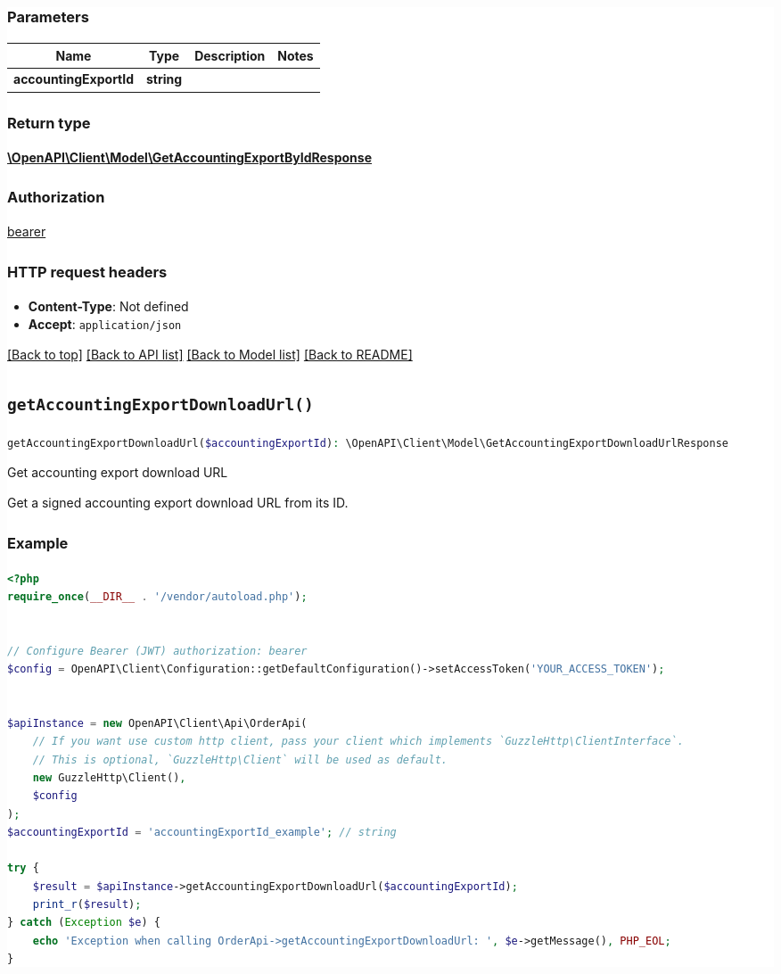 ### Parameters

| Name | Type | Description  | Notes |
| ------------- | ------------- | ------------- | ------------- |
| **accountingExportId** | **string**|  | |

### Return type

[**\OpenAPI\Client\Model\GetAccountingExportByIdResponse**](../Model/GetAccountingExportByIdResponse.md)

### Authorization

[bearer](../../README.md#bearer)

### HTTP request headers

- **Content-Type**: Not defined
- **Accept**: `application/json`

[[Back to top]](#) [[Back to API list]](../../README.md#endpoints)
[[Back to Model list]](../../README.md#models)
[[Back to README]](../../README.md)

## `getAccountingExportDownloadUrl()`

```php
getAccountingExportDownloadUrl($accountingExportId): \OpenAPI\Client\Model\GetAccountingExportDownloadUrlResponse
```

Get accounting export download URL

Get a signed accounting export download URL from its ID.

### Example

```php
<?php
require_once(__DIR__ . '/vendor/autoload.php');


// Configure Bearer (JWT) authorization: bearer
$config = OpenAPI\Client\Configuration::getDefaultConfiguration()->setAccessToken('YOUR_ACCESS_TOKEN');


$apiInstance = new OpenAPI\Client\Api\OrderApi(
    // If you want use custom http client, pass your client which implements `GuzzleHttp\ClientInterface`.
    // This is optional, `GuzzleHttp\Client` will be used as default.
    new GuzzleHttp\Client(),
    $config
);
$accountingExportId = 'accountingExportId_example'; // string

try {
    $result = $apiInstance->getAccountingExportDownloadUrl($accountingExportId);
    print_r($result);
} catch (Exception $e) {
    echo 'Exception when calling OrderApi->getAccountingExportDownloadUrl: ', $e->getMessage(), PHP_EOL;
}
```
